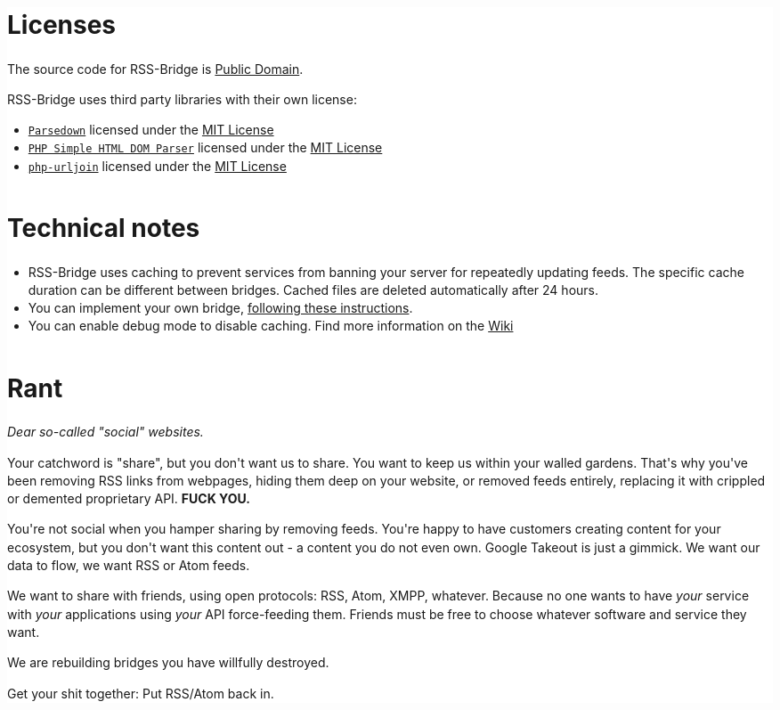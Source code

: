 Licenses
===

The source code for RSS-Bridge is [Public Domain](UNLICENSE).

RSS-Bridge uses third party libraries with their own license:

  * [`Parsedown`](https://github.com/erusev/parsedown) licensed under the [MIT License](http://opensource.org/licenses/MIT)
  * [`PHP Simple HTML DOM Parser`](http://simplehtmldom.sourceforge.net/) licensed under the [MIT License](http://opensource.org/licenses/MIT)
  * [`php-urljoin`](https://github.com/fluffy-critter/php-urljoin) licensed under the [MIT License](http://opensource.org/licenses/MIT)

Technical notes
===

  * RSS-Bridge uses caching to prevent services from banning your server for repeatedly updating feeds. The specific cache duration can be different between bridges. Cached files are deleted automatically after 24 hours.
  * You can implement your own bridge, [following these instructions](https://github.com/RSS-Bridge/rss-bridge/wiki/Bridge-API).
  * You can enable debug mode to disable caching. Find more information on the [Wiki](https://github.com/RSS-Bridge/rss-bridge/wiki/Debug-mode)

Rant
===

*Dear so-called "social" websites.*

Your catchword is "share", but you don't want us to share. You want to keep us within your walled gardens. That's why you've been removing RSS links from webpages, hiding them deep on your website, or removed feeds entirely, replacing it with crippled or demented proprietary API. **FUCK YOU.**

You're not social when you hamper sharing by removing feeds. You're happy to have customers creating content for your ecosystem, but you don't want this content out - a content you do not even own. Google Takeout is just a gimmick. We want our data to flow, we want RSS or Atom feeds.

We want to share with friends, using open protocols: RSS, Atom, XMPP, whatever. Because no one wants to have *your* service with *your* applications using *your* API force-feeding them. Friends must be free to choose whatever software and service they want.

We are rebuilding bridges you have willfully destroyed.

Get your shit together: Put RSS/Atom back in.
